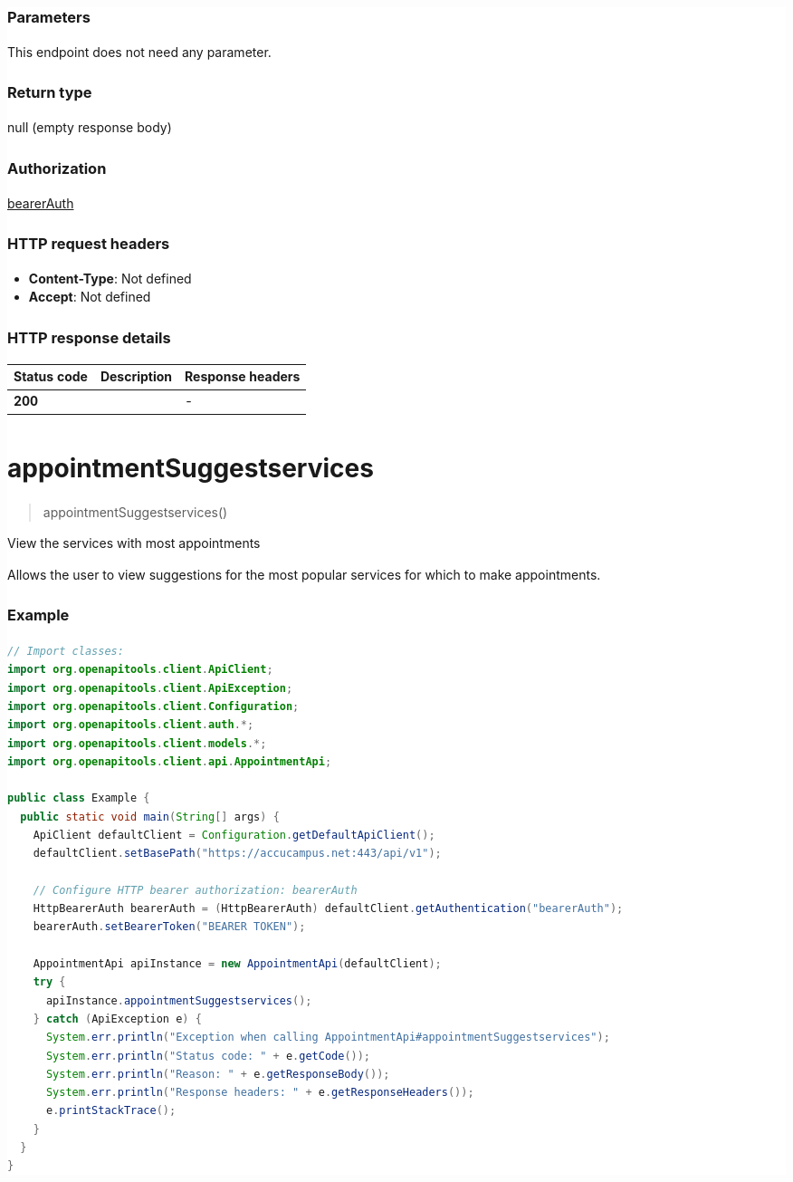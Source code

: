 
### Parameters
This endpoint does not need any parameter.

### Return type

null (empty response body)

### Authorization

[bearerAuth](../README.md#bearerAuth)

### HTTP request headers

 - **Content-Type**: Not defined
 - **Accept**: Not defined

### HTTP response details
| Status code | Description | Response headers |
|-------------|-------------|------------------|
**200** |  |  -  |

<a name="appointmentSuggestservices"></a>
# **appointmentSuggestservices**
> appointmentSuggestservices()

View the services with most appointments

Allows the user to view suggestions for the most popular services for which to make appointments.

### Example
```java
// Import classes:
import org.openapitools.client.ApiClient;
import org.openapitools.client.ApiException;
import org.openapitools.client.Configuration;
import org.openapitools.client.auth.*;
import org.openapitools.client.models.*;
import org.openapitools.client.api.AppointmentApi;

public class Example {
  public static void main(String[] args) {
    ApiClient defaultClient = Configuration.getDefaultApiClient();
    defaultClient.setBasePath("https://accucampus.net:443/api/v1");
    
    // Configure HTTP bearer authorization: bearerAuth
    HttpBearerAuth bearerAuth = (HttpBearerAuth) defaultClient.getAuthentication("bearerAuth");
    bearerAuth.setBearerToken("BEARER TOKEN");

    AppointmentApi apiInstance = new AppointmentApi(defaultClient);
    try {
      apiInstance.appointmentSuggestservices();
    } catch (ApiException e) {
      System.err.println("Exception when calling AppointmentApi#appointmentSuggestservices");
      System.err.println("Status code: " + e.getCode());
      System.err.println("Reason: " + e.getResponseBody());
      System.err.println("Response headers: " + e.getResponseHeaders());
      e.printStackTrace();
    }
  }
}
```
